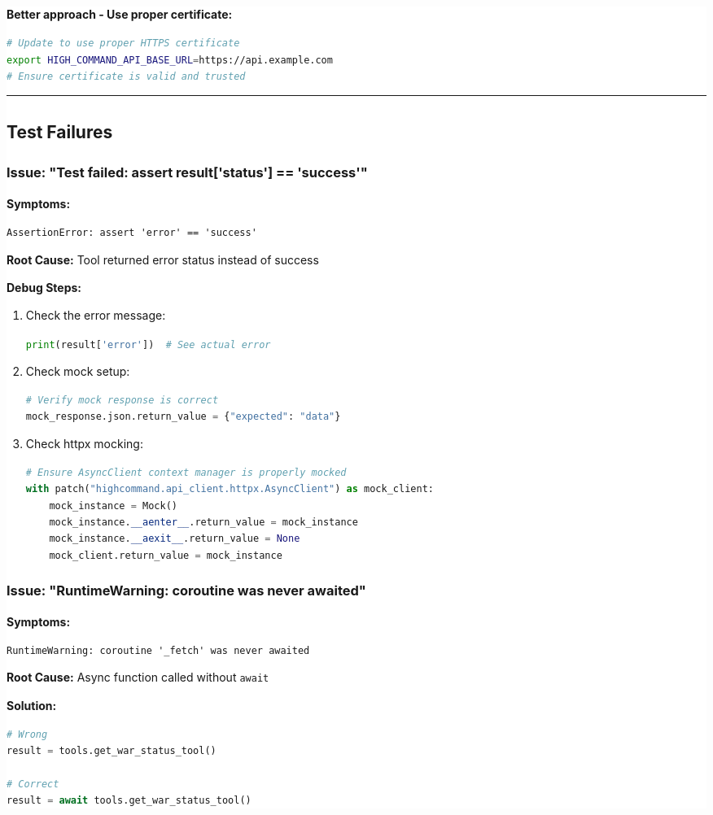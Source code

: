 **Better approach - Use proper certificate:**
```bash
# Update to use proper HTTPS certificate
export HIGH_COMMAND_API_BASE_URL=https://api.example.com
# Ensure certificate is valid and trusted
```

---

## Test Failures

### Issue: "Test failed: assert result['status'] == 'success'"

**Symptoms:**
```
AssertionError: assert 'error' == 'success'
```

**Root Cause:**
Tool returned error status instead of success

**Debug Steps:**

1. Check the error message:
   ```python
   print(result['error'])  # See actual error
   ```

2. Check mock setup:
   ```python
   # Verify mock response is correct
   mock_response.json.return_value = {"expected": "data"}
   ```

3. Check httpx mocking:
   ```python
   # Ensure AsyncClient context manager is properly mocked
   with patch("highcommand.api_client.httpx.AsyncClient") as mock_client:
       mock_instance = Mock()
       mock_instance.__aenter__.return_value = mock_instance
       mock_instance.__aexit__.return_value = None
       mock_client.return_value = mock_instance
   ```

### Issue: "RuntimeWarning: coroutine was never awaited"

**Symptoms:**
```
RuntimeWarning: coroutine '_fetch' was never awaited
```

**Root Cause:**
Async function called without `await`

**Solution:**
```python
# Wrong
result = tools.get_war_status_tool()

# Correct
result = await tools.get_war_status_tool()
```
